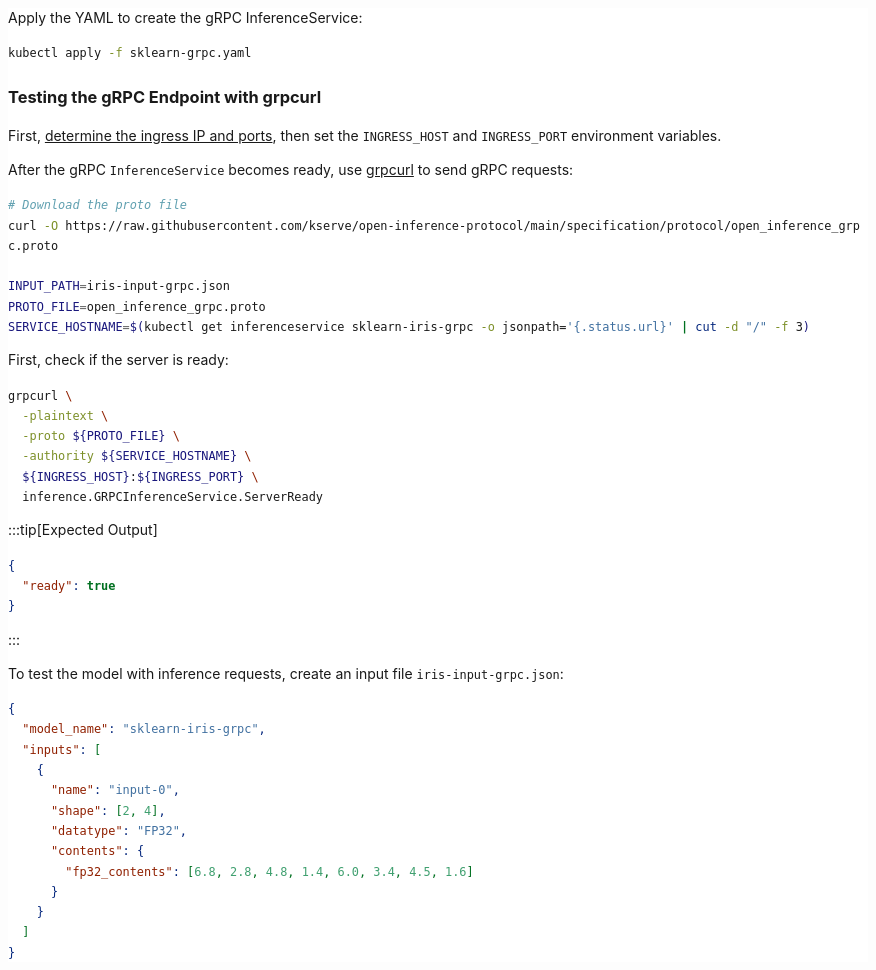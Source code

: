 </TabItem>
</Tabs>

Apply the YAML to create the gRPC InferenceService:

```bash
kubectl apply -f sklearn-grpc.yaml
```

### Testing the gRPC Endpoint with grpcurl

First, [determine the ingress IP and ports](../../../../getting-started/predictive-first-isvc.md#4-determine-the-ingress-ip-and-ports), then set the `INGRESS_HOST` and `INGRESS_PORT` environment variables.


After the gRPC `InferenceService` becomes ready, use [grpcurl](https://github.com/fullstorydev/grpcurl) to send gRPC requests:

```bash
# Download the proto file
curl -O https://raw.githubusercontent.com/kserve/open-inference-protocol/main/specification/protocol/open_inference_grpc.proto

INPUT_PATH=iris-input-grpc.json
PROTO_FILE=open_inference_grpc.proto
SERVICE_HOSTNAME=$(kubectl get inferenceservice sklearn-iris-grpc -o jsonpath='{.status.url}' | cut -d "/" -f 3)
```

First, check if the server is ready:

```bash
grpcurl \
  -plaintext \
  -proto ${PROTO_FILE} \
  -authority ${SERVICE_HOSTNAME} \
  ${INGRESS_HOST}:${INGRESS_PORT} \
  inference.GRPCInferenceService.ServerReady
```

:::tip[Expected Output]
```json
{
  "ready": true
}
```
:::

To test the model with inference requests, create an input file `iris-input-grpc.json`:

```json
{
  "model_name": "sklearn-iris-grpc",
  "inputs": [
    {
      "name": "input-0",
      "shape": [2, 4],
      "datatype": "FP32",
      "contents": {
        "fp32_contents": [6.8, 2.8, 4.8, 1.4, 6.0, 3.4, 4.5, 1.6]
      }
    }
  ]
}
```
